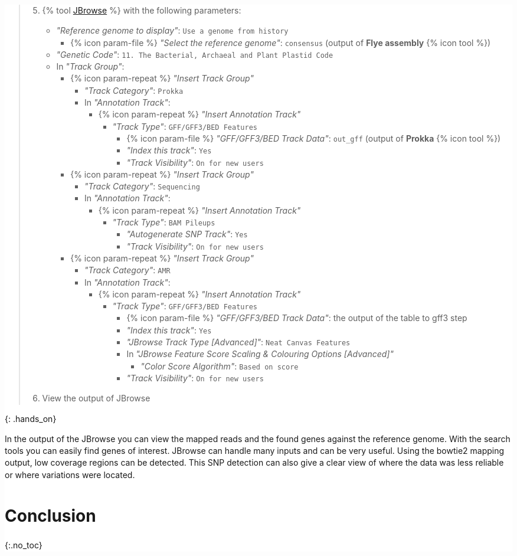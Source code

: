 > 5. {% tool [JBrowse](toolshed.g2.bx.psu.edu/repos/iuc/jbrowse/jbrowse/1.16.9+galaxy0) %} with the following parameters:
>    - *"Reference genome to display"*: `Use a genome from history`
>        - {% icon param-file %} *"Select the reference genome"*: `consensus` (output of **Flye assembly** {% icon tool %})
>    - *"Genetic Code"*: `11. The Bacterial, Archaeal and Plant Plastid Code`
>    - In *"Track Group"*:
>        - {% icon param-repeat %} *"Insert Track Group"*
>            - *"Track Category"*: `Prokka`
>            - In *"Annotation Track"*:
>                - {% icon param-repeat %} *"Insert Annotation Track"*
>                    - *"Track Type"*: `GFF/GFF3/BED Features`
>                        - {% icon param-file %} *"GFF/GFF3/BED Track Data"*: `out_gff` (output of **Prokka** {% icon tool %})
>                        - *"Index this track"*: `Yes`
>                        - *"Track Visibility"*: `On for new users`
>        - {% icon param-repeat %} *"Insert Track Group"*
>            - *"Track Category"*: `Sequencing`
>            - In *"Annotation Track"*:
>                - {% icon param-repeat %} *"Insert Annotation Track"*
>                    - *"Track Type"*: `BAM Pileups`
>                        - *"Autogenerate SNP Track"*: `Yes`
>                        - *"Track Visibility"*: `On for new users`
>        - {% icon param-repeat %} *"Insert Track Group"*
>            - *"Track Category"*: `AMR`
>            - In *"Annotation Track"*:
>                - {% icon param-repeat %} *"Insert Annotation Track"*
>                    - *"Track Type"*: `GFF/GFF3/BED Features`
>                        - {% icon param-file %} *"GFF/GFF3/BED Track Data"*: the output of the table to gff3 step
>                        - *"Index this track"*: `Yes`
>                        - *"JBrowse Track Type [Advanced]"*: `Neat Canvas Features`
>                        - In *"JBrowse Feature Score Scaling & Colouring Options [Advanced]"*
>                            - *"Color Score Algorithm"*: `Based on score`
>                        - *"Track Visibility"*: `On for new users`
>
> 3. View the output of JBrowse
>
{: .hands_on}

In the output of the JBrowse you can view the mapped reads and the found genes against the reference genome. With the search tools you can easily find genes of interest. JBrowse can handle many inputs and can be very useful. Using the bowtie2 mapping output, low coverage regions can be detected. This SNP detection can also give a clear view of where the data was less reliable or where variations were located.

# Conclusion
{:.no_toc}
